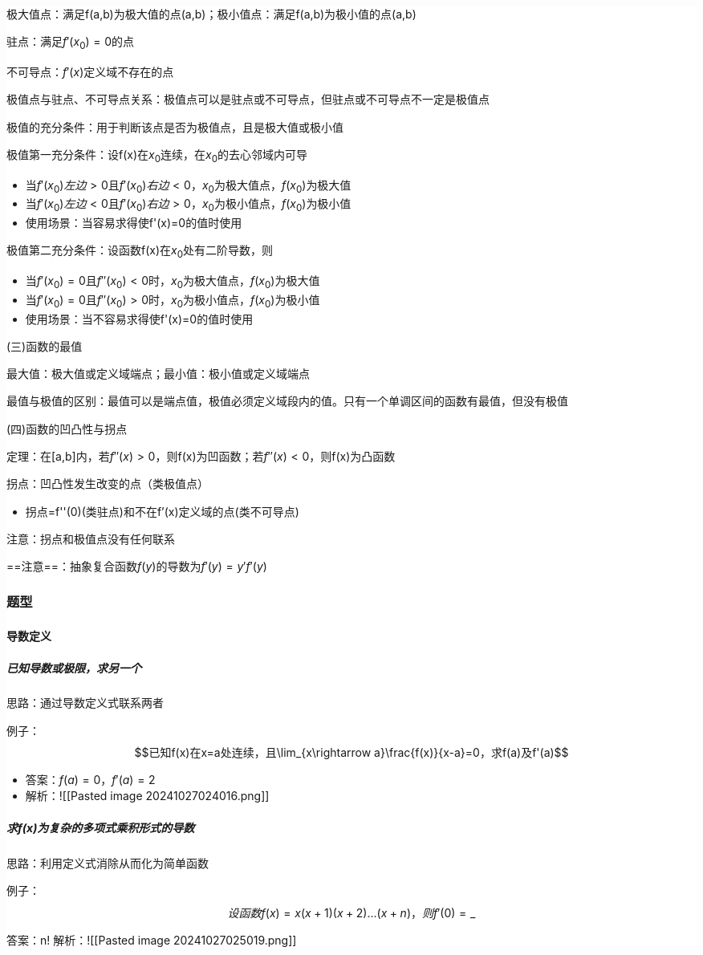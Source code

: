 极大值点：满足f(a,b)为极大值的点(a,b)；极小值点：满足f(a,b)为极小值的点(a,b)

驻点：满足$f'(x_0)=0$的点

不可导点：$f'(x)$定义域不存在的点

极值点与驻点、不可导点关系：极值点可以是驻点或不可导点，但驻点或不可导点不一定是极值点

极值的充分条件：用于判断该点是否为极值点，且是极大值或极小值

极值第一充分条件：设f(x)在$x_0$连续，在$x_0$的去心邻域内可导

* 当$f'(x_0)左边>0$且$f'(x_0)右边<0$，$x_0$为极大值点，$f(x_0)$为极大值
* 当$f'(x_0)左边<0$且$f'(x_0)右边>0$，$x_0$为极小值点，$f(x_0)$为极小值
* 使用场景：当容易求得使f'(x)=0的值时使用

极值第二充分条件：设函数f(x)在$x_0$处有二阶导数，则

* 当$f'(x_0)=0$且$f''(x_0)<0$时，$x_0$为极大值点，$f(x_0)$为极大值
* 当$f'(x_0)=0$且$f''(x_0)>0$时，$x_0$为极小值点，$f(x_0)$为极小值
* 使用场景：当不容易求得使f'(x)=0的值时使用

(三)函数的最值

最大值：极大值或定义域端点；最小值：极小值或定义域端点

最值与极值的区别：最值可以是端点值，极值必须定义域段内的值。只有一个单调区间的函数有最值，但没有极值

(四)函数的凹凸性与拐点

定理：在[a,b]内，若$f''(x)>0$，则f(x)为凹函数；若$f''(x)<0$，则f(x)为凸函数

拐点：凹凸性发生改变的点（类极值点）

* 拐点=f''(0)(类驻点)和不在f’(x)定义域的点(类不可导点)

注意：拐点和极值点没有任何联系

==注意==：抽象复合函数$f(y)$的导数为$f'(y)=y'f'(y)$

### 题型

#### 导数定义

##### 已知导数或极限，求另一个

思路：通过导数定义式联系两者

例子：$$已知f(x)在x=a处连续，且\lim_{x\rightarrow a}\frac{f(x)}{x-a}=0，求f(a)及f'(a)$$

* 答案：$f(a)=0$，$f'(a)=2$
* 解析：![[Pasted image 20241027024016.png]]

##### 求f(x)为复杂的多项式乘积形式的导数

思路：利用定义式消除从而化为简单函数

例子：$$设函数f(x)=x(x+1)(x+2)...(x+n)，则f'(0)=\_$$

答案：n!
解析：![[Pasted image 20241027025019.png]]
